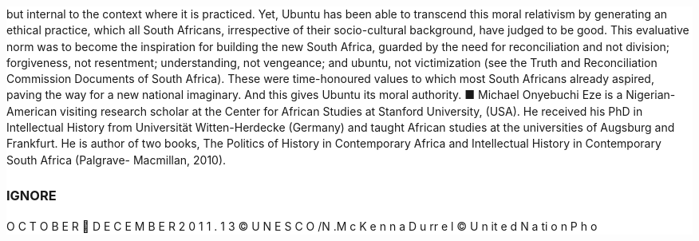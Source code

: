 but internal to the context where it is practiced.
Yet, Ubuntu has been able to transcend this
moral relativism by generating an ethical
practice, which all South Africans, irrespective of
their socio-cultural background, have judged to
be good. This evaluative norm was to become
the inspiration for building the new South
Africa, guarded by the need for reconciliation
and not division; forgiveness, not resentment;
understanding, not vengeance; and ubuntu, not
victimization (see the Truth and Reconciliation
Commission Documents of South Africa). These
were time-honoured values to which most
South Africans already aspired, paving the way
for a new national imaginary. And this gives
Ubuntu its moral authority. ■
Michael Onyebuchi Eze is a Nigerian-American
visiting research scholar at the Center for African
Studies at Stanford University, (USA). He received
his PhD in Intellectual History from Universität
Witten-Herdecke (Germany) and taught African
studies at the universities of Augsburg and
Frankfurt. He is author of two books, The Politics of
History in Contemporary Africa and Intellectual
History in Contemporary South Africa (Palgrave-
Macmillan, 2010).

### IGNORE

O C T O B E R  D E C E M B E R  2 0 1 1 .  1 3
©
 U
N
E
S
C
O
/N
.M
c 
K
e
n
n
a
 D
u
rr
e
l
©
 U
n
it
e
d
 N
a
ti
o
n
 P
h
o